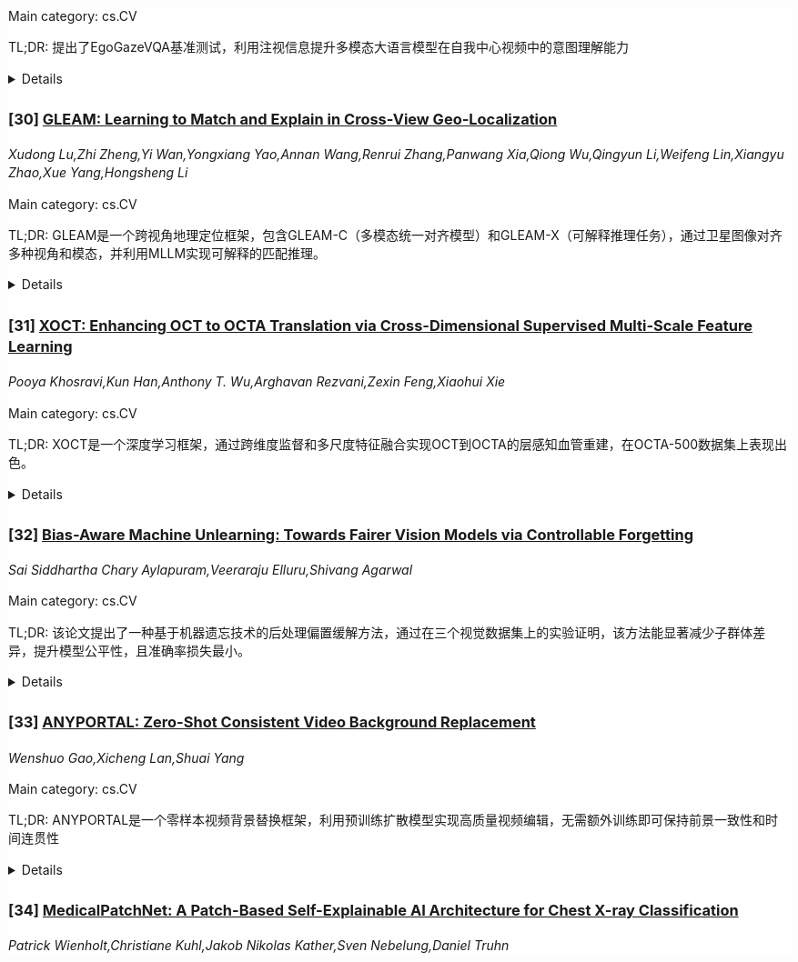 Main category: cs.CV

TL;DR: 提出了EgoGazeVQA基准测试，利用注视信息提升多模态大语言模型在自我中心视频中的意图理解能力


<details><summary>Details</summary></details>


### [30] [GLEAM: Learning to Match and Explain in Cross-View Geo-Localization](https://arxiv.org/abs/2509.07450)
*Xudong Lu,Zhi Zheng,Yi Wan,Yongxiang Yao,Annan Wang,Renrui Zhang,Panwang Xia,Qiong Wu,Qingyun Li,Weifeng Lin,Xiangyu Zhao,Xue Yang,Hongsheng Li*

Main category: cs.CV

TL;DR: GLEAM是一个跨视角地理定位框架，包含GLEAM-C（多模态统一对齐模型）和GLEAM-X（可解释推理任务），通过卫星图像对齐多种视角和模态，并利用MLLM实现可解释的匹配推理。


<details><summary>Details</summary></details>


### [31] [XOCT: Enhancing OCT to OCTA Translation via Cross-Dimensional Supervised Multi-Scale Feature Learning](https://arxiv.org/abs/2509.07455)
*Pooya Khosravi,Kun Han,Anthony T. Wu,Arghavan Rezvani,Zexin Feng,Xiaohui Xie*

Main category: cs.CV

TL;DR: XOCT是一个深度学习框架，通过跨维度监督和多尺度特征融合实现OCT到OCTA的层感知血管重建，在OCTA-500数据集上表现出色。


<details><summary>Details</summary></details>


### [32] [Bias-Aware Machine Unlearning: Towards Fairer Vision Models via Controllable Forgetting](https://arxiv.org/abs/2509.07456)
*Sai Siddhartha Chary Aylapuram,Veeraraju Elluru,Shivang Agarwal*

Main category: cs.CV

TL;DR: 该论文提出了一种基于机器遗忘技术的后处理偏置缓解方法，通过在三个视觉数据集上的实验证明，该方法能显著减少子群体差异，提升模型公平性，且准确率损失最小。


<details><summary>Details</summary></details>


### [33] [ANYPORTAL: Zero-Shot Consistent Video Background Replacement](https://arxiv.org/abs/2509.07472)
*Wenshuo Gao,Xicheng Lan,Shuai Yang*

Main category: cs.CV

TL;DR: ANYPORTAL是一个零样本视频背景替换框架，利用预训练扩散模型实现高质量视频编辑，无需额外训练即可保持前景一致性和时间连贯性


<details><summary>Details</summary></details>


### [34] [MedicalPatchNet: A Patch-Based Self-Explainable AI Architecture for Chest X-ray Classification](https://arxiv.org/abs/2509.07477)
*Patrick Wienholt,Christiane Kuhl,Jakob Nikolas Kather,Sven Nebelung,Daniel Truhn*

